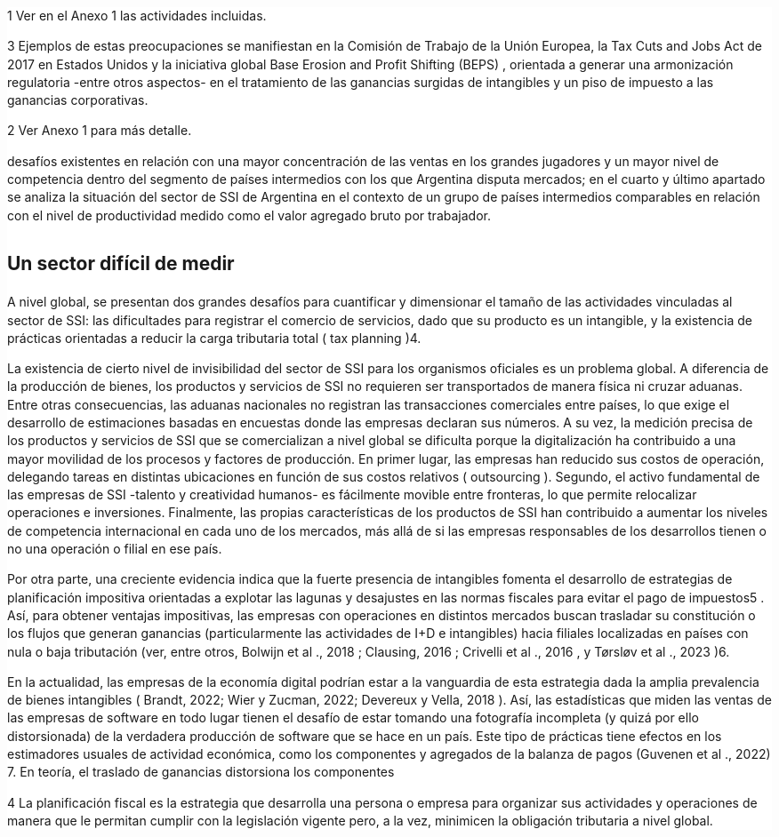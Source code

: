 1 Ver en el Anexo 1 las actividades incluidas.

3 Ejemplos de estas preocupaciones se manifiestan en la Comisión de Trabajo de la Unión Europea, la Tax Cuts and Jobs Act de 2017 en Estados Unidos y la iniciativa global Base Erosion and Profit Shifting (BEPS) , orientada a generar una armonización regulatoria -entre otros aspectos- en el tratamiento de las ganancias surgidas de intangibles y un piso de impuesto a las ganancias corporativas.

2 Ver Anexo 1 para más detalle.

desafíos existentes en relación con una mayor concentración de las ventas en los grandes jugadores y un mayor nivel de competencia dentro del segmento de países intermedios con los que Argentina disputa mercados; en el cuarto y último apartado se analiza la situación del sector de SSI de Argentina en el contexto de un grupo de países intermedios comparables en relación con el nivel de productividad medido como el valor agregado bruto por trabajador.

## Un sector difícil de medir

A nivel global, se presentan dos grandes desafíos para cuantificar y dimensionar el tamaño de las actividades vinculadas al sector de SSI: las dificultades para registrar el comercio de servicios, dado que su producto es un intangible, y la existencia de prácticas orientadas a reducir la carga tributaria total ( tax planning )4.

La existencia de cierto nivel de invisibilidad del sector de SSI para los organismos oficiales es un problema global. A diferencia de la producción de bienes, los productos y servicios de SSI no requieren ser transportados de manera física ni cruzar aduanas. Entre otras consecuencias, las aduanas nacionales no registran las transacciones comerciales entre países, lo que exige el desarrollo de estimaciones basadas en encuestas donde las empresas declaran sus números. A su vez, la medición precisa de los productos y servicios de SSI que se comercializan a nivel global se dificulta porque la digitalización ha contribuido a una mayor movilidad de los procesos y factores de producción. En primer lugar, las empresas han reducido sus costos de operación, delegando tareas en distintas ubicaciones en función de sus costos relativos ( outsourcing ). Segundo, el activo fundamental de las empresas de SSI -talento y creatividad humanos- es fácilmente movible entre fronteras, lo que permite relocalizar operaciones e inversiones. Finalmente, las propias características de los productos de SSI han contribuido a aumentar los niveles de competencia internacional en cada uno de los mercados, más allá de si las empresas responsables de los desarrollos tienen o no una operación o filial en ese país.

Por otra parte, una creciente evidencia indica que la fuerte presencia de intangibles fomenta el desarrollo de estrategias de planificación impositiva orientadas a explotar las lagunas y desajustes en las normas fiscales para evitar el pago de impuestos5 . Así, para obtener ventajas impositivas, las empresas con operaciones en distintos mercados buscan trasladar su constitución o los flujos que generan ganancias (particularmente las actividades de I+D e intangibles) hacia filiales localizadas en países con nula o baja tributación (ver, entre otros, Bolwijn et al ., 2018 ; Clausing, 2016 ; Crivelli et al ., 2016 , y Tørsløv et al ., 2023 )6.

En la actualidad, las empresas de la economía digital podrían estar a la vanguardia de esta estrategia dada la amplia prevalencia de bienes intangibles ( Brandt, 2022; Wier y Zucman, 2022; Devereux y Vella, 2018 ). Así, las estadísticas que miden las ventas de las empresas de software en todo lugar tienen el desafío de estar tomando una fotografía incompleta (y quizá por ello distorsionada) de la verdadera producción de software que se hace en un país. Este tipo de prácticas tiene efectos en los estimadores usuales de actividad económica, como los componentes y agregados de la balanza de pagos (Guvenen et al ., 2022) 7. En teoría, el traslado de ganancias distorsiona los componentes

4 La planificación fiscal es la estrategia que desarrolla una persona o empresa para organizar sus actividades y operaciones de manera que le permitan cumplir con la legislación vigente pero, a la vez, minimicen la obligación tributaria a nivel global.
